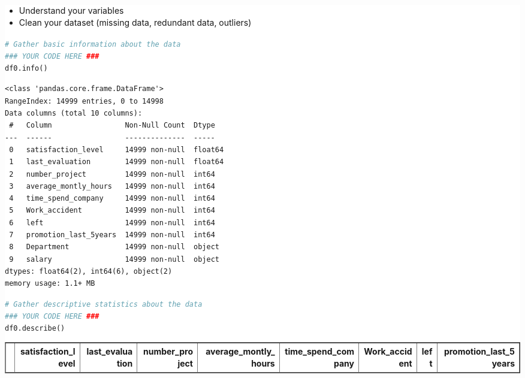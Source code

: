 - Understand your variables
- Clean your dataset (missing data, redundant data, outliers)


```python
# Gather basic information about the data
### YOUR CODE HERE ###
df0.info()
```

    <class 'pandas.core.frame.DataFrame'>
    RangeIndex: 14999 entries, 0 to 14998
    Data columns (total 10 columns):
     #   Column                 Non-Null Count  Dtype  
    ---  ------                 --------------  -----  
     0   satisfaction_level     14999 non-null  float64
     1   last_evaluation        14999 non-null  float64
     2   number_project         14999 non-null  int64  
     3   average_montly_hours   14999 non-null  int64  
     4   time_spend_company     14999 non-null  int64  
     5   Work_accident          14999 non-null  int64  
     6   left                   14999 non-null  int64  
     7   promotion_last_5years  14999 non-null  int64  
     8   Department             14999 non-null  object 
     9   salary                 14999 non-null  object 
    dtypes: float64(2), int64(6), object(2)
    memory usage: 1.1+ MB
    


```python
# Gather descriptive statistics about the data
### YOUR CODE HERE ###
df0.describe()
```




<div>
<style scoped>
    .dataframe tbody tr th:only-of-type {
        vertical-align: middle;
    }

    .dataframe tbody tr th {
        vertical-align: top;
    }

    .dataframe thead th {
        text-align: right;
    }
</style>
<table border="1" class="dataframe">
  <thead>
    <tr style="text-align: right;">
      <th></th>
      <th>satisfaction_level</th>
      <th>last_evaluation</th>
      <th>number_project</th>
      <th>average_montly_hours</th>
      <th>time_spend_company</th>
      <th>Work_accident</th>
      <th>left</th>
      <th>promotion_last_5years</th>
    </tr>
  </thead>
  <tbody>